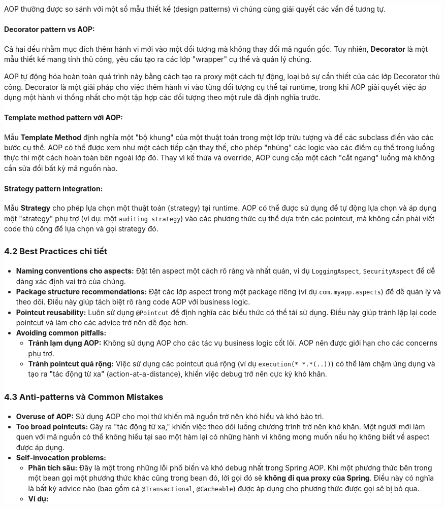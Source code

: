 AOP thường được so sánh với một số mẫu thiết kế (design patterns) vì chúng cùng giải quyết các vấn đề tương tự.

#### Decorator pattern vs AOP:

Cả hai đều nhằm mục đích thêm hành vi mới vào một đối tượng mà không thay đổi mã nguồn gốc. Tuy nhiên, **Decorator** là một mẫu thiết kế mang tính thủ công, yêu cầu tạo ra các lớp "wrapper" cụ thể và quản lý chúng.

AOP tự động hóa hoàn toàn quá trình này bằng cách tạo ra proxy một cách tự động, loại bỏ sự cần thiết của các lớp Decorator thủ công. Decorator là một giải pháp cho việc thêm hành vi vào từng đối tượng cụ thể tại runtime, trong khi AOP giải quyết việc áp dụng một hành vi thống nhất cho một tập hợp các đối tượng theo một rule đã định nghĩa trước.

#### Template method pattern với AOP:

Mẫu **Template Method** định nghĩa một "bộ khung" của một thuật toán trong một lớp trừu tượng và để các subclass điền vào các bước cụ thể. AOP có thể được xem như một cách tiếp cận thay thế, cho phép "nhúng" các logic vào các điểm cụ thể trong luồng thực thi một cách hoàn toàn bên ngoài lớp đó. Thay vì kế thừa và override, AOP cung cấp một cách "cắt ngang" luồng mà không cần sửa đổi bất kỳ mã nguồn nào.

#### Strategy pattern integration:

Mẫu **Strategy** cho phép lựa chọn một thuật toán (strategy) tại runtime. AOP có thể được sử dụng để tự động lựa chọn và áp dụng một "strategy" phụ trợ (ví dụ: một `auditing strategy`) vào các phương thức cụ thể dựa trên các pointcut, mà không cần phải viết code thủ công để lựa chọn và gọi strategy đó.

### 4.2 Best Practices chi tiết

- **Naming conventions cho aspects:** Đặt tên aspect một cách rõ ràng và nhất quán, ví dụ `LoggingAspect`, `SecurityAspect` để dễ dàng xác định vai trò của chúng.
- **Package structure recommendations:** Đặt các lớp aspect trong một package riêng (ví dụ `com.myapp.aspects`) để dễ quản lý và theo dõi. Điều này giúp tách biệt rõ ràng code AOP với business logic.
- **Pointcut reusability:** Luôn sử dụng `@Pointcut` để định nghĩa các biểu thức có thể tái sử dụng. Điều này giúp tránh lặp lại code pointcut và làm cho các advice trở nên dễ đọc hơn.
- **Avoiding common pitfalls:**
  - **Tránh lạm dụng AOP:** Không sử dụng AOP cho các tác vụ business logic cốt lõi. AOP nên được giới hạn cho các concerns phụ trợ.
  - **Tránh pointcut quá rộng:** Việc sử dụng các pointcut quá rộng (ví dụ `execution(* *.*(..))`) có thể làm chậm ứng dụng và tạo ra "tác động từ xa" (action-at-a-distance), khiến việc debug trở nên cực kỳ khó khăn.

### 4.3 Anti-patterns và Common Mistakes

- **Overuse of AOP:** Sử dụng AOP cho mọi thứ khiến mã nguồn trở nên khó hiểu và khó bảo trì.
- **Too broad pointcuts:** Gây ra "tác động từ xa," khiến việc theo dõi luồng chương trình trở nên khó khăn. Một người mới làm quen với mã nguồn có thể không hiểu tại sao một hàm lại có những hành vi không mong muốn nếu họ không biết về aspect được áp dụng.
- **Self-invocation problems:**
  - **Phân tích sâu:** Đây là một trong những lỗi phổ biến và khó debug nhất trong Spring AOP. Khi một phương thức bên trong một bean gọi một phương thức khác cũng trong bean đó, lời gọi đó sẽ **không đi qua proxy của Spring**. Điều này có nghĩa là bất kỳ advice nào (bao gồm cả `@Transactional`, `@Cacheable`) được áp dụng cho phương thức được gọi sẽ bị bỏ qua.
  - **Ví dụ:**
